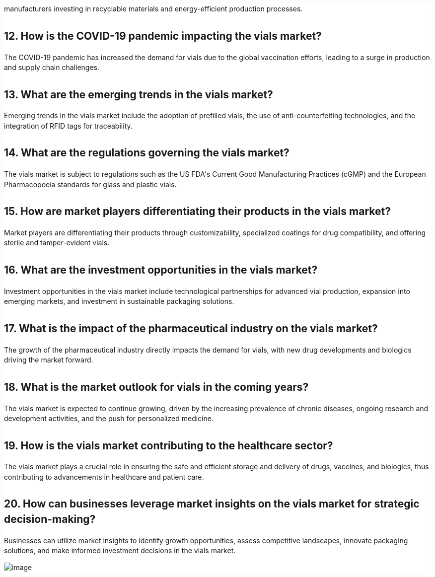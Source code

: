 manufacturers investing in recyclable materials and energy-efficient production processes.</p><h2>12. How is the COVID-19 pandemic impacting the vials market?</h2><p>The COVID-19 pandemic has increased the demand for vials due to the global vaccination efforts, leading to a surge in production and supply chain challenges.</p><h2>13. What are the emerging trends in the vials market?</h2><p>Emerging trends in the vials market include the adoption of prefilled vials, the use of anti-counterfeiting technologies, and the integration of RFID tags for traceability.</p><h2>14. What are the regulations governing the vials market?</h2><p>The vials market is subject to regulations such as the US FDA's Current Good Manufacturing Practices (cGMP) and the European Pharmacopoeia standards for glass and plastic vials.</p><h2>15. How are market players differentiating their products in the vials market?</h2><p>Market players are differentiating their products through customizability, specialized coatings for drug compatibility, and offering sterile and tamper-evident vials.</p><h2>16. What are the investment opportunities in the vials market?</h2><p>Investment opportunities in the vials market include technological partnerships for advanced vial production, expansion into emerging markets, and investment in sustainable packaging solutions.</p><h2>17. What is the impact of the pharmaceutical industry on the vials market?</h2><p>The growth of the pharmaceutical industry directly impacts the demand for vials, with new drug developments and biologics driving the market forward.</p><h2>18. What is the market outlook for vials in the coming years?</h2><p>The vials market is expected to continue growing, driven by the increasing prevalence of chronic diseases, ongoing research and development activities, and the push for personalized medicine.</p><h2>19. How is the vials market contributing to the healthcare sector?</h2><p>The vials market plays a crucial role in ensuring the safe and efficient storage and delivery of drugs, vaccines, and biologics, thus contributing to advancements in healthcare and patient care.</p><h2>20. How can businesses leverage market insights on the vials market for strategic decision-making?</h2><p>Businesses can utilize market insights to identify growth opportunities, assess competitive landscapes, innovate packaging solutions, and make informed investment decisions in the vials market.</p></body></html></strong></p>
![image](https://github.com/user-attachments/assets/8a2220b5-cd49-4879-b8c8-f3f80824183d)
